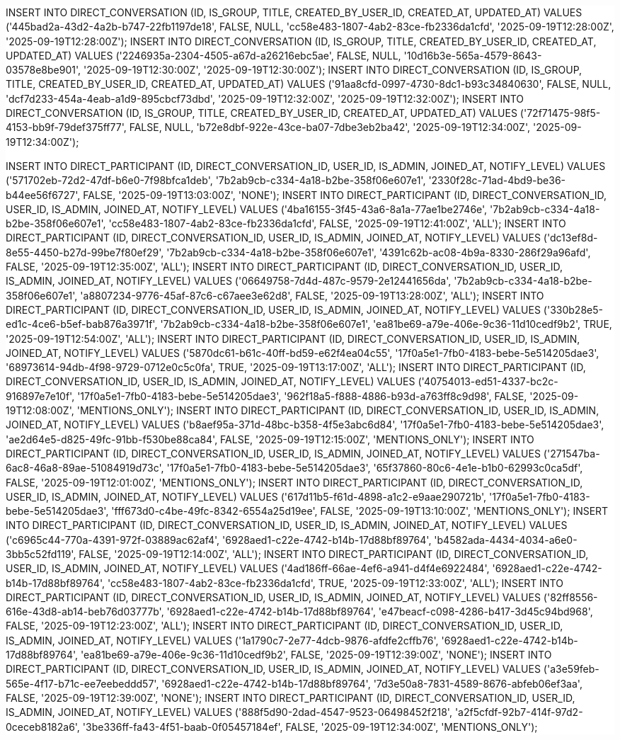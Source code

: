 INSERT INTO DIRECT_CONVERSATION (ID, IS_GROUP, TITLE, CREATED_BY_USER_ID, CREATED_AT, UPDATED_AT) VALUES ('445bad2a-43d2-4a2b-b747-22fb1197de18', FALSE, NULL, 'cc58e483-1807-4ab2-83ce-fb2336da1cfd', '2025-09-19T12:28:00Z', '2025-09-19T12:28:00Z');
INSERT INTO DIRECT_CONVERSATION (ID, IS_GROUP, TITLE, CREATED_BY_USER_ID, CREATED_AT, UPDATED_AT) VALUES ('2246935a-2304-4505-a67d-a26216ebc5ae', FALSE, NULL, '10d16b3e-565a-4579-8643-03578e8be901', '2025-09-19T12:30:00Z', '2025-09-19T12:30:00Z');
INSERT INTO DIRECT_CONVERSATION (ID, IS_GROUP, TITLE, CREATED_BY_USER_ID, CREATED_AT, UPDATED_AT) VALUES ('91aa8cfd-0997-4730-8dc1-b93c34840630', FALSE, NULL, 'dcf7d233-454a-4eab-a1d9-895cbcf73dbd', '2025-09-19T12:32:00Z', '2025-09-19T12:32:00Z');
INSERT INTO DIRECT_CONVERSATION (ID, IS_GROUP, TITLE, CREATED_BY_USER_ID, CREATED_AT, UPDATED_AT) VALUES ('72f71475-98f5-4153-bb9f-79def375ff77', FALSE, NULL, 'b72e8dbf-922e-43ce-ba07-7dbe3eb2ba42', '2025-09-19T12:34:00Z', '2025-09-19T12:34:00Z');



INSERT INTO DIRECT_PARTICIPANT (ID, DIRECT_CONVERSATION_ID, USER_ID, IS_ADMIN, JOINED_AT, NOTIFY_LEVEL) VALUES ('571702eb-72d2-47df-b6e0-7f98bfca1deb', '7b2ab9cb-c334-4a18-b2be-358f06e607e1', '2330f28c-71ad-4bd9-be36-b44ee56f6727', FALSE, '2025-09-19T13:03:00Z', 'NONE');
INSERT INTO DIRECT_PARTICIPANT (ID, DIRECT_CONVERSATION_ID, USER_ID, IS_ADMIN, JOINED_AT, NOTIFY_LEVEL) VALUES ('4ba16155-3f45-43a6-8a1a-77ae1be2746e', '7b2ab9cb-c334-4a18-b2be-358f06e607e1', 'cc58e483-1807-4ab2-83ce-fb2336da1cfd', FALSE, '2025-09-19T12:41:00Z', 'ALL');
INSERT INTO DIRECT_PARTICIPANT (ID, DIRECT_CONVERSATION_ID, USER_ID, IS_ADMIN, JOINED_AT, NOTIFY_LEVEL) VALUES ('dc13ef8d-8e55-4450-b27d-99be7f80ef29', '7b2ab9cb-c334-4a18-b2be-358f06e607e1', '4391c62b-ac08-4b9a-8330-286f29a96afd', FALSE, '2025-09-19T12:35:00Z', 'ALL');
INSERT INTO DIRECT_PARTICIPANT (ID, DIRECT_CONVERSATION_ID, USER_ID, IS_ADMIN, JOINED_AT, NOTIFY_LEVEL) VALUES ('06649758-7d4d-487c-9579-2e12441656da', '7b2ab9cb-c334-4a18-b2be-358f06e607e1', 'a8807234-9776-45af-87c6-c67aee3e62d8', FALSE, '2025-09-19T13:28:00Z', 'ALL');
INSERT INTO DIRECT_PARTICIPANT (ID, DIRECT_CONVERSATION_ID, USER_ID, IS_ADMIN, JOINED_AT, NOTIFY_LEVEL) VALUES ('330b28e5-ed1c-4ce6-b5ef-bab876a3971f', '7b2ab9cb-c334-4a18-b2be-358f06e607e1', 'ea81be69-a79e-406e-9c36-11d10cedf9b2', TRUE, '2025-09-19T12:54:00Z', 'ALL');
INSERT INTO DIRECT_PARTICIPANT (ID, DIRECT_CONVERSATION_ID, USER_ID, IS_ADMIN, JOINED_AT, NOTIFY_LEVEL) VALUES ('5870dc61-b61c-40ff-bd59-e62f4ea04c55', '17f0a5e1-7fb0-4183-bebe-5e514205dae3', '68973614-94db-4f98-9729-0712e0c5c0fa', TRUE, '2025-09-19T13:17:00Z', 'ALL');
INSERT INTO DIRECT_PARTICIPANT (ID, DIRECT_CONVERSATION_ID, USER_ID, IS_ADMIN, JOINED_AT, NOTIFY_LEVEL) VALUES ('40754013-ed51-4337-bc2c-916897e7e10f', '17f0a5e1-7fb0-4183-bebe-5e514205dae3', '962f18a5-f888-4886-b93d-a763ff8c9d98', FALSE, '2025-09-19T12:08:00Z', 'MENTIONS_ONLY');
INSERT INTO DIRECT_PARTICIPANT (ID, DIRECT_CONVERSATION_ID, USER_ID, IS_ADMIN, JOINED_AT, NOTIFY_LEVEL) VALUES ('b8aef95a-371d-48bc-b358-4f5e3abc6d84', '17f0a5e1-7fb0-4183-bebe-5e514205dae3', 'ae2d64e5-d825-49fc-91bb-f530be88ca84', FALSE, '2025-09-19T12:15:00Z', 'MENTIONS_ONLY');
INSERT INTO DIRECT_PARTICIPANT (ID, DIRECT_CONVERSATION_ID, USER_ID, IS_ADMIN, JOINED_AT, NOTIFY_LEVEL) VALUES ('271547ba-6ac8-46a8-89ae-51084919d73c', '17f0a5e1-7fb0-4183-bebe-5e514205dae3', '65f37860-80c6-4e1e-b1b0-62993c0ca5df', FALSE, '2025-09-19T12:01:00Z', 'MENTIONS_ONLY');
INSERT INTO DIRECT_PARTICIPANT (ID, DIRECT_CONVERSATION_ID, USER_ID, IS_ADMIN, JOINED_AT, NOTIFY_LEVEL) VALUES ('617d11b5-f61d-4898-a1c2-e9aae290721b', '17f0a5e1-7fb0-4183-bebe-5e514205dae3', 'fff673d0-c4be-49fc-8342-6554a25d19ee', FALSE, '2025-09-19T13:10:00Z', 'MENTIONS_ONLY');
INSERT INTO DIRECT_PARTICIPANT (ID, DIRECT_CONVERSATION_ID, USER_ID, IS_ADMIN, JOINED_AT, NOTIFY_LEVEL) VALUES ('c6965c44-770a-4391-972f-03889ac62af4', '6928aed1-c22e-4742-b14b-17d88bf89764', 'b4582ada-4434-4034-a6e0-3bb5c52fd119', FALSE, '2025-09-19T12:14:00Z', 'ALL');
INSERT INTO DIRECT_PARTICIPANT (ID, DIRECT_CONVERSATION_ID, USER_ID, IS_ADMIN, JOINED_AT, NOTIFY_LEVEL) VALUES ('4ad186ff-66ae-4ef6-a941-d4f4e6922484', '6928aed1-c22e-4742-b14b-17d88bf89764', 'cc58e483-1807-4ab2-83ce-fb2336da1cfd', TRUE, '2025-09-19T12:33:00Z', 'ALL');
INSERT INTO DIRECT_PARTICIPANT (ID, DIRECT_CONVERSATION_ID, USER_ID, IS_ADMIN, JOINED_AT, NOTIFY_LEVEL) VALUES ('82ff8556-616e-43d8-ab14-beb76d03777b', '6928aed1-c22e-4742-b14b-17d88bf89764', 'e47beacf-c098-4286-b417-3d45c94bd968', FALSE, '2025-09-19T12:23:00Z', 'ALL');
INSERT INTO DIRECT_PARTICIPANT (ID, DIRECT_CONVERSATION_ID, USER_ID, IS_ADMIN, JOINED_AT, NOTIFY_LEVEL) VALUES ('1a1790c7-2e77-4dcb-9876-afdfe2cffb76', '6928aed1-c22e-4742-b14b-17d88bf89764', 'ea81be69-a79e-406e-9c36-11d10cedf9b2', FALSE, '2025-09-19T12:39:00Z', 'NONE');
INSERT INTO DIRECT_PARTICIPANT (ID, DIRECT_CONVERSATION_ID, USER_ID, IS_ADMIN, JOINED_AT, NOTIFY_LEVEL) VALUES ('a3e59feb-565e-4f17-b71c-ee7eebeddd57', '6928aed1-c22e-4742-b14b-17d88bf89764', '7d3e50a8-7831-4589-8676-abfeb06ef3aa', FALSE, '2025-09-19T12:39:00Z', 'NONE');
INSERT INTO DIRECT_PARTICIPANT (ID, DIRECT_CONVERSATION_ID, USER_ID, IS_ADMIN, JOINED_AT, NOTIFY_LEVEL) VALUES ('888f5d90-2dad-4547-9523-06498452f218', 'a2f5cfdf-92b7-414f-97d2-0ceceb8182a6', '3be336ff-fa43-4f51-baab-0f05457184ef', FALSE, '2025-09-19T12:34:00Z', 'MENTIONS_ONLY');